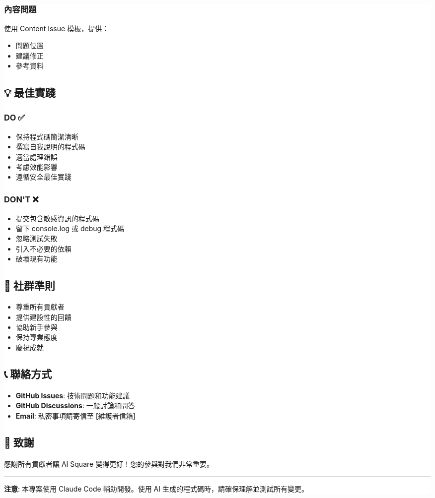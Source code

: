 ### 內容問題
使用 Content Issue 模板，提供：
- 問題位置
- 建議修正
- 參考資料

## 💡 最佳實踐

### DO ✅
- 保持程式碼簡潔清晰
- 撰寫自我說明的程式碼
- 適當處理錯誤
- 考慮效能影響
- 遵循安全最佳實踐

### DON'T ❌
- 提交包含敏感資訊的程式碼
- 留下 console.log 或 debug 程式碼
- 忽略測試失敗
- 引入不必要的依賴
- 破壞現有功能

## 🤝 社群準則

- 尊重所有貢獻者
- 提供建設性的回饋
- 協助新手參與
- 保持專業態度
- 慶祝成就

## 📞 聯絡方式

- **GitHub Issues**: 技術問題和功能建議
- **GitHub Discussions**: 一般討論和問答
- **Email**: 私密事項請寄信至 [維護者信箱]

## 🙏 致謝

感謝所有貢獻者讓 AI Square 變得更好！您的參與對我們非常重要。

---

**注意**: 本專案使用 Claude Code 輔助開發。使用 AI 生成的程式碼時，請確保理解並測試所有變更。
